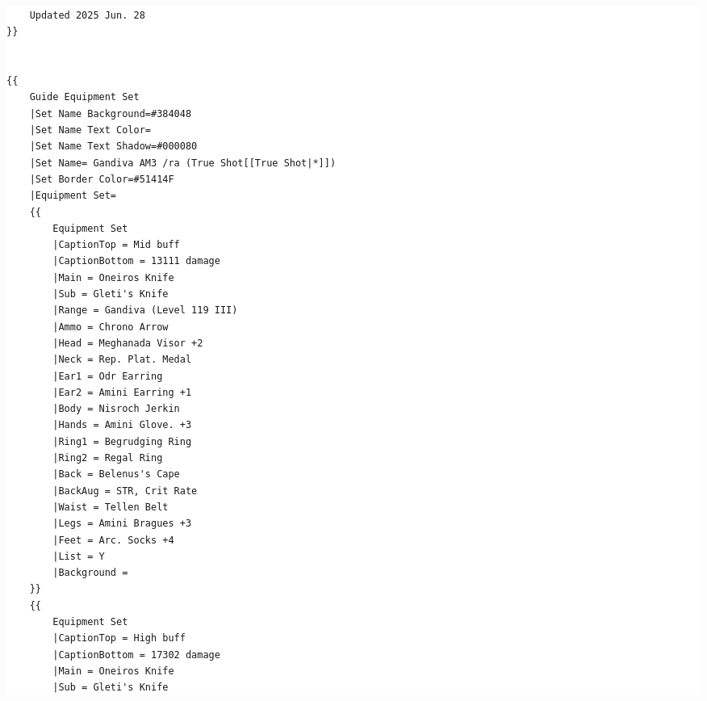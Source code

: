         Updated 2025 Jun. 28
    }}


    {{
        Guide Equipment Set
        |Set Name Background=#384048
        |Set Name Text Color=
        |Set Name Text Shadow=#000080
        |Set Name= Gandiva AM3 /ra (True Shot[[True Shot|*]])
        |Set Border Color=#51414F
        |Equipment Set=
        {{
            Equipment Set
            |CaptionTop = Mid buff
            |CaptionBottom = 13111 damage
            |Main = Oneiros Knife
            |Sub = Gleti's Knife
            |Range = Gandiva (Level 119 III)
            |Ammo = Chrono Arrow
            |Head = Meghanada Visor +2
            |Neck = Rep. Plat. Medal
            |Ear1 = Odr Earring
            |Ear2 = Amini Earring +1
            |Body = Nisroch Jerkin
            |Hands = Amini Glove. +3
            |Ring1 = Begrudging Ring
            |Ring2 = Regal Ring
            |Back = Belenus's Cape
            |BackAug = STR, Crit Rate
            |Waist = Tellen Belt
            |Legs = Amini Bragues +3
            |Feet = Arc. Socks +4
            |List = Y
            |Background =
        }}
        {{
            Equipment Set
            |CaptionTop = High buff
            |CaptionBottom = 17302 damage
            |Main = Oneiros Knife
            |Sub = Gleti's Knife